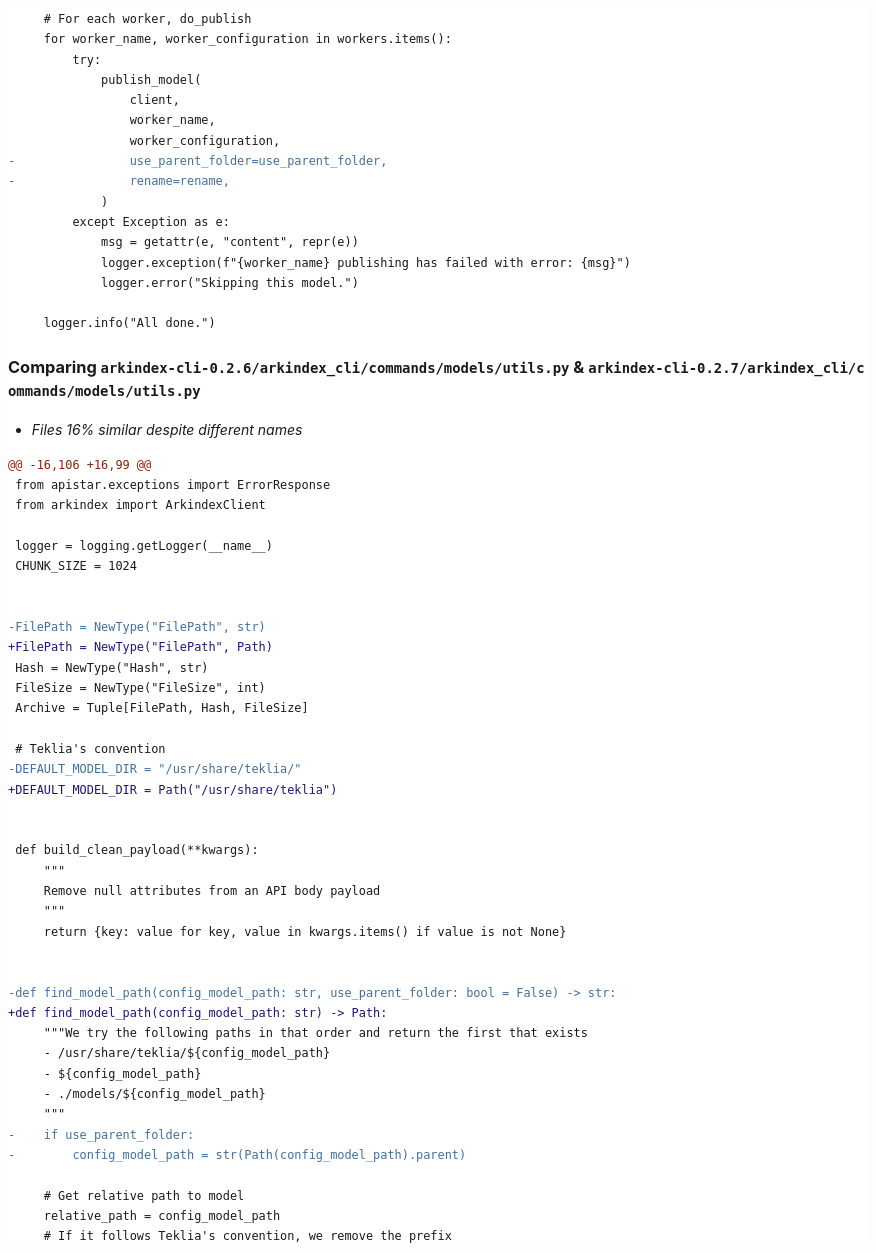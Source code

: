 ```diff
     # For each worker, do_publish
     for worker_name, worker_configuration in workers.items():
         try:
             publish_model(
                 client,
                 worker_name,
                 worker_configuration,
-                use_parent_folder=use_parent_folder,
-                rename=rename,
             )
         except Exception as e:
             msg = getattr(e, "content", repr(e))
             logger.exception(f"{worker_name} publishing has failed with error: {msg}")
             logger.error("Skipping this model.")
 
     logger.info("All done.")
```

### Comparing `arkindex-cli-0.2.6/arkindex_cli/commands/models/utils.py` & `arkindex-cli-0.2.7/arkindex_cli/commands/models/utils.py`

 * *Files 16% similar despite different names*

```diff
@@ -16,106 +16,99 @@
 from apistar.exceptions import ErrorResponse
 from arkindex import ArkindexClient
 
 logger = logging.getLogger(__name__)
 CHUNK_SIZE = 1024
 
 
-FilePath = NewType("FilePath", str)
+FilePath = NewType("FilePath", Path)
 Hash = NewType("Hash", str)
 FileSize = NewType("FileSize", int)
 Archive = Tuple[FilePath, Hash, FileSize]
 
 # Teklia's convention
-DEFAULT_MODEL_DIR = "/usr/share/teklia/"
+DEFAULT_MODEL_DIR = Path("/usr/share/teklia")
 
 
 def build_clean_payload(**kwargs):
     """
     Remove null attributes from an API body payload
     """
     return {key: value for key, value in kwargs.items() if value is not None}
 
 
-def find_model_path(config_model_path: str, use_parent_folder: bool = False) -> str:
+def find_model_path(config_model_path: str) -> Path:
     """We try the following paths in that order and return the first that exists
     - /usr/share/teklia/${config_model_path}
     - ${config_model_path}
     - ./models/${config_model_path}
     """
-    if use_parent_folder:
-        config_model_path = str(Path(config_model_path).parent)
 
     # Get relative path to model
     relative_path = config_model_path
     # If it follows Teklia's convention, we remove the prefix
```